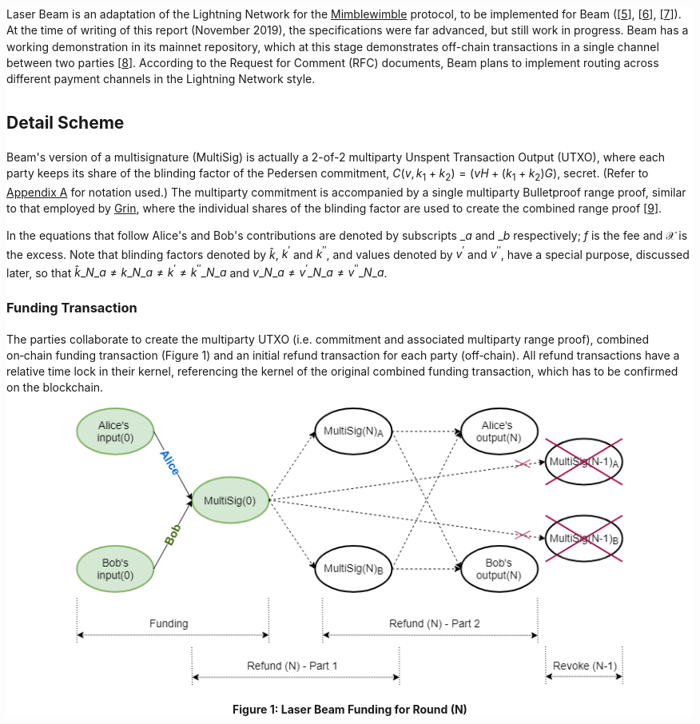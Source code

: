 Laser Beam is an adaptation of the Lightning Network for the [Mimblewimble](/protocols/mimblewimble)
protocol, to be implemented for Beam ([[5]], [[6]], [[7]]). At the time of writing of this report (November&nbsp;2019),
the specifications were far advanced, but still work in progress. Beam has a working demonstration in its mainnet
repository, which at this stage demonstrates off-chain transactions in a single channel between two parties [[8]].
According to the Request for Comment (RFC) documents, Beam plans to
implement routing across different payment channels in the Lightning Network style.

## Detail Scheme

Beam's version of a multisignature (MultiSig) is actually a $2\text{-of-}2$ multiparty Unspent Transaction Output (UTXO),
where each party keeps its share of the blinding factor of the Pedersen commitment,
$C(v,k_{1}+k_{2})=\Big(vH+(k_{1}+k_{2})G\Big)$, secret. (Refer to [Appendix A](#appendix-a-notation-used) for notation
used.) The multiparty commitment is accompanied by a single multiparty Bulletproof range proof, similar to that employed
by [Grin](/protocols/mimblewimble-mb-bp-utxo#utilizing-grins-shared-bulletproof-computation),
where the individual shares of the blinding factor are used to create the combined range proof [[9]].

In the equations that follow Alice's and Bob's contributions are denoted by subscripts $\_{a}$ and $\_{b}$ respectively;
$f$ is the fee and $\mathcal{X}$ is the excess. Note that blinding factors denoted by $\hat{k}$, $k^{\prime}$ and
$k^{\prime\prime}$, and values denoted by $v^{\prime}$ and $v^{\prime\prime}$, have a special purpose, discussed later,
so that $\hat{k}\_{N\_{a}} \neq k\_{N\_{a}} \neq k^{\prime} \neq k^{\prime\prime}\_{N\_{a}}$ and $v\_{N\_{a}}
\neq v^{\prime}\_{N\_{a}} \neq v^{\prime\prime}\_{N\_{a}}$.

### Funding Transaction

The parties collaborate to create the multiparty UTXO (i.e. commitment and associated multiparty range proof), combined
on‑chain funding transaction (Figure&nbsp;1) and an initial refund transaction for each party (off‑chain). All refund
transactions have a relative time lock in their kernel, referencing the kernel of the original combined funding
transaction, which has to be confirmed on the blockchain.

<p align="center"><img src="/images/scaling/laser-beam/refund_procedure_01.png" width="700" /></p>
<div align="center"><b>Figure&nbsp;1: Laser Beam Funding for Round (N)</b></div>

[1]: https://tlu.tarilabs.com/scaling/layer2scaling-landscape/layer2scaling-survey.html
[2]: http://lightning.network/lightning-network-paper.pdf
[3]: https://github.com/lightningnetwork/lightning-rfc
[4]: https://coinut.com/blog/whats-the-situation-of-litecoins-lightning-network-now
[5]: https://github.com/BeamMW/beam/wiki/Lightning-Network
[6]: https://docs.beam.mw/Beam_lightning_network_position_paper.pdf
[7]: https://github.com/fjahr/lightning-mw
[8]: https://github.com/BeamMW/beam/tree/master/node/laser_beam_demo
[9]: https://github.com/BeamMW/beam/blob/mainnet/core/ecc_bulletproof.cpp
[10]: https://suredbits.com/lightning-101-for-exchanges-overview/